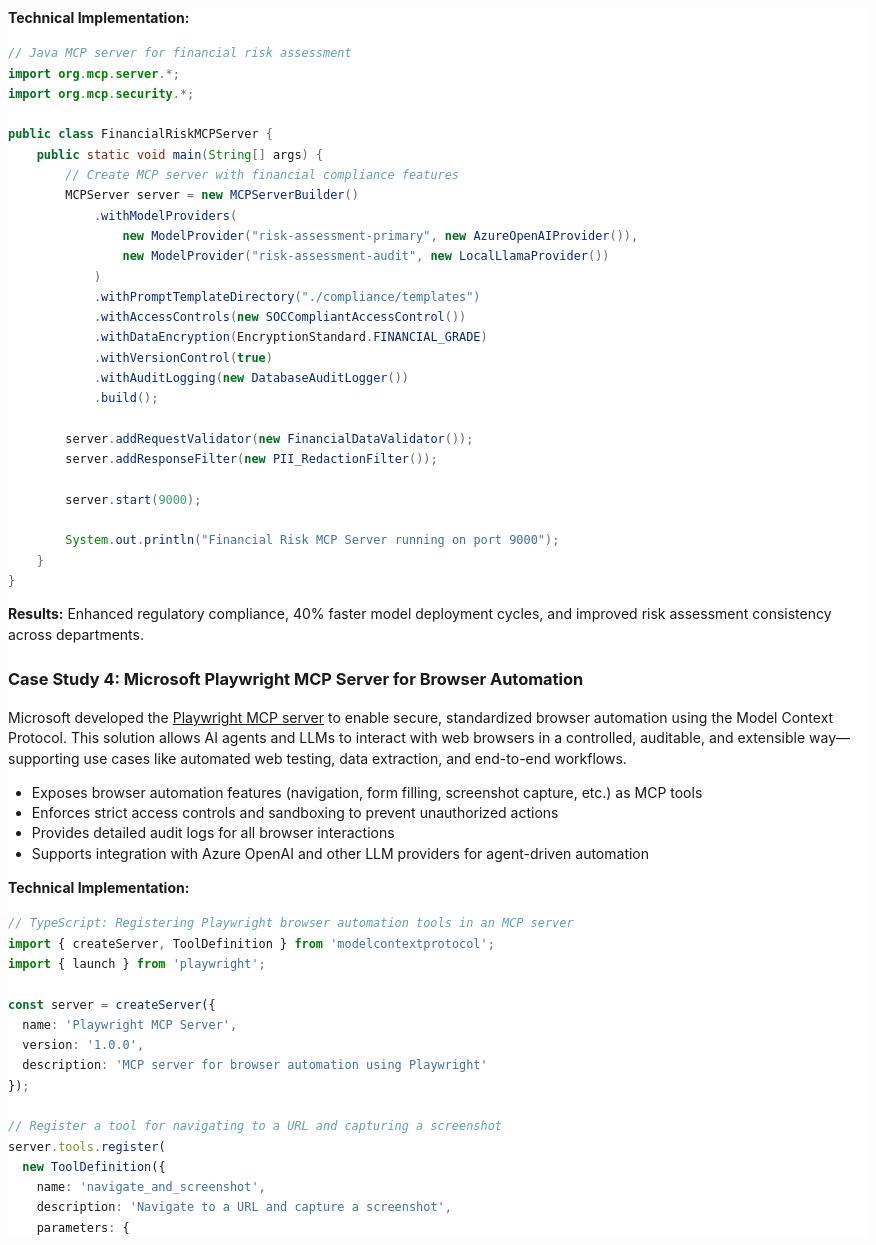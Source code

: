 **Technical Implementation:**  
```java
// Java MCP server for financial risk assessment
import org.mcp.server.*;
import org.mcp.security.*;

public class FinancialRiskMCPServer {
    public static void main(String[] args) {
        // Create MCP server with financial compliance features
        MCPServer server = new MCPServerBuilder()
            .withModelProviders(
                new ModelProvider("risk-assessment-primary", new AzureOpenAIProvider()),
                new ModelProvider("risk-assessment-audit", new LocalLlamaProvider())
            )
            .withPromptTemplateDirectory("./compliance/templates")
            .withAccessControls(new SOCCompliantAccessControl())
            .withDataEncryption(EncryptionStandard.FINANCIAL_GRADE)
            .withVersionControl(true)
            .withAuditLogging(new DatabaseAuditLogger())
            .build();
            
        server.addRequestValidator(new FinancialDataValidator());
        server.addResponseFilter(new PII_RedactionFilter());
        
        server.start(9000);
        
        System.out.println("Financial Risk MCP Server running on port 9000");
    }
}
```

**Results:** Enhanced regulatory compliance, 40% faster model deployment cycles, and improved risk assessment consistency across departments.

### Case Study 4: Microsoft Playwright MCP Server for Browser Automation

Microsoft developed the [Playwright MCP server](https://github.com/microsoft/playwright-mcp) to enable secure, standardized browser automation using the Model Context Protocol. This solution allows AI agents and LLMs to interact with web browsers in a controlled, auditable, and extensible way—supporting use cases like automated web testing, data extraction, and end-to-end workflows.

- Exposes browser automation features (navigation, form filling, screenshot capture, etc.) as MCP tools  
- Enforces strict access controls and sandboxing to prevent unauthorized actions  
- Provides detailed audit logs for all browser interactions  
- Supports integration with Azure OpenAI and other LLM providers for agent-driven automation  

**Technical Implementation:**  
```typescript
// TypeScript: Registering Playwright browser automation tools in an MCP server
import { createServer, ToolDefinition } from 'modelcontextprotocol';
import { launch } from 'playwright';

const server = createServer({
  name: 'Playwright MCP Server',
  version: '1.0.0',
  description: 'MCP server for browser automation using Playwright'
});

// Register a tool for navigating to a URL and capturing a screenshot
server.tools.register(
  new ToolDefinition({
    name: 'navigate_and_screenshot',
    description: 'Navigate to a URL and capture a screenshot',
    parameters: {
```